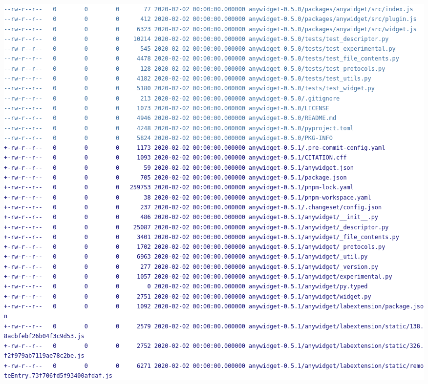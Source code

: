 ```diff
--rw-r--r--   0        0        0       77 2020-02-02 00:00:00.000000 anywidget-0.5.0/packages/anywidget/src/index.js
--rw-r--r--   0        0        0      412 2020-02-02 00:00:00.000000 anywidget-0.5.0/packages/anywidget/src/plugin.js
--rw-r--r--   0        0        0     6323 2020-02-02 00:00:00.000000 anywidget-0.5.0/packages/anywidget/src/widget.js
--rw-r--r--   0        0        0    10214 2020-02-02 00:00:00.000000 anywidget-0.5.0/tests/test_descriptor.py
--rw-r--r--   0        0        0      545 2020-02-02 00:00:00.000000 anywidget-0.5.0/tests/test_experimental.py
--rw-r--r--   0        0        0     4478 2020-02-02 00:00:00.000000 anywidget-0.5.0/tests/test_file_contents.py
--rw-r--r--   0        0        0      128 2020-02-02 00:00:00.000000 anywidget-0.5.0/tests/test_protocols.py
--rw-r--r--   0        0        0     4182 2020-02-02 00:00:00.000000 anywidget-0.5.0/tests/test_utils.py
--rw-r--r--   0        0        0     5180 2020-02-02 00:00:00.000000 anywidget-0.5.0/tests/test_widget.py
--rw-r--r--   0        0        0      213 2020-02-02 00:00:00.000000 anywidget-0.5.0/.gitignore
--rw-r--r--   0        0        0     1073 2020-02-02 00:00:00.000000 anywidget-0.5.0/LICENSE
--rw-r--r--   0        0        0     4946 2020-02-02 00:00:00.000000 anywidget-0.5.0/README.md
--rw-r--r--   0        0        0     4248 2020-02-02 00:00:00.000000 anywidget-0.5.0/pyproject.toml
--rw-r--r--   0        0        0     5824 2020-02-02 00:00:00.000000 anywidget-0.5.0/PKG-INFO
+-rw-r--r--   0        0        0     1173 2020-02-02 00:00:00.000000 anywidget-0.5.1/.pre-commit-config.yaml
+-rw-r--r--   0        0        0     1093 2020-02-02 00:00:00.000000 anywidget-0.5.1/CITATION.cff
+-rw-r--r--   0        0        0       59 2020-02-02 00:00:00.000000 anywidget-0.5.1/anywidget.json
+-rw-r--r--   0        0        0      705 2020-02-02 00:00:00.000000 anywidget-0.5.1/package.json
+-rw-r--r--   0        0        0   259753 2020-02-02 00:00:00.000000 anywidget-0.5.1/pnpm-lock.yaml
+-rw-r--r--   0        0        0       38 2020-02-02 00:00:00.000000 anywidget-0.5.1/pnpm-workspace.yaml
+-rw-r--r--   0        0        0      237 2020-02-02 00:00:00.000000 anywidget-0.5.1/.changeset/config.json
+-rw-r--r--   0        0        0      486 2020-02-02 00:00:00.000000 anywidget-0.5.1/anywidget/__init__.py
+-rw-r--r--   0        0        0    25087 2020-02-02 00:00:00.000000 anywidget-0.5.1/anywidget/_descriptor.py
+-rw-r--r--   0        0        0     3401 2020-02-02 00:00:00.000000 anywidget-0.5.1/anywidget/_file_contents.py
+-rw-r--r--   0        0        0     1702 2020-02-02 00:00:00.000000 anywidget-0.5.1/anywidget/_protocols.py
+-rw-r--r--   0        0        0     6963 2020-02-02 00:00:00.000000 anywidget-0.5.1/anywidget/_util.py
+-rw-r--r--   0        0        0      277 2020-02-02 00:00:00.000000 anywidget-0.5.1/anywidget/_version.py
+-rw-r--r--   0        0        0     1057 2020-02-02 00:00:00.000000 anywidget-0.5.1/anywidget/experimental.py
+-rw-r--r--   0        0        0        0 2020-02-02 00:00:00.000000 anywidget-0.5.1/anywidget/py.typed
+-rw-r--r--   0        0        0     2751 2020-02-02 00:00:00.000000 anywidget-0.5.1/anywidget/widget.py
+-rw-r--r--   0        0        0     1092 2020-02-02 00:00:00.000000 anywidget-0.5.1/anywidget/labextension/package.json
+-rw-r--r--   0        0        0     2579 2020-02-02 00:00:00.000000 anywidget-0.5.1/anywidget/labextension/static/138.8acbfebf26b04f3c9d53.js
+-rw-r--r--   0        0        0     2752 2020-02-02 00:00:00.000000 anywidget-0.5.1/anywidget/labextension/static/326.f2f979ab7119ae78c2be.js
+-rw-r--r--   0        0        0     6271 2020-02-02 00:00:00.000000 anywidget-0.5.1/anywidget/labextension/static/remoteEntry.73f706fd5f93400afdaf.js
```